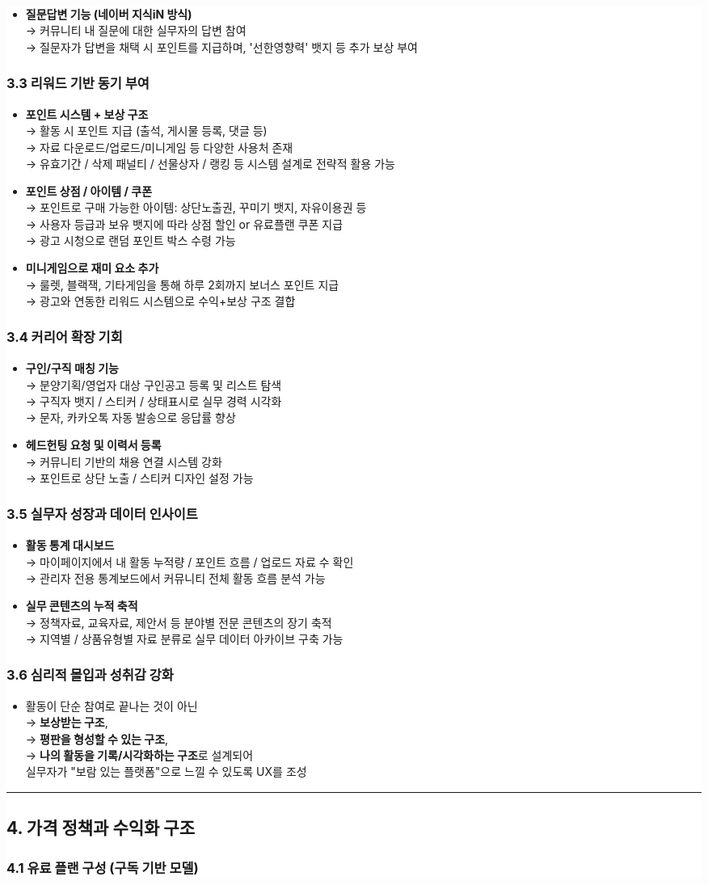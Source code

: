 - **질문답변 기능 (네이버 지식iN 방식)**  
  → 커뮤니티 내 질문에 대한 실무자의 답변 참여  
  → 질문자가 답변을 채택 시 포인트를 지급하며, '선한영향력' 뱃지 등 추가 보상 부여

### 3.3 리워드 기반 동기 부여

- **포인트 시스템 + 보상 구조**  
  → 활동 시 포인트 지급 (출석, 게시물 등록, 댓글 등)  
  → 자료 다운로드/업로드/미니게임 등 다양한 사용처 존재  
  → 유효기간 / 삭제 패널티 / 선물상자 / 랭킹 등 시스템 설계로 전략적 활용 가능

- **포인트 상점 / 아이템 / 쿠폰**  
  → 포인트로 구매 가능한 아이템: 상단노출권, 꾸미기 뱃지, 자유이용권 등  
  → 사용자 등급과 보유 뱃지에 따라 상점 할인 or 유료플랜 쿠폰 지급  
  → 광고 시청으로 랜덤 포인트 박스 수령 가능

- **미니게임으로 재미 요소 추가**  
  → 룰렛, 블랙잭, 기타게임을 통해 하루 2회까지 보너스 포인트 지급  
  → 광고와 연동한 리워드 시스템으로 수익+보상 구조 결합

### 3.4 커리어 확장 기회

- **구인/구직 매칭 기능**  
  → 분양기획/영업자 대상 구인공고 등록 및 리스트 탐색  
  → 구직자 뱃지 / 스티커 / 상태표시로 실무 경력 시각화  
  → 문자, 카카오톡 자동 발송으로 응답률 향상

- **헤드헌팅 요청 및 이력서 등록**  
  → 커뮤니티 기반의 채용 연결 시스템 강화  
  → 포인트로 상단 노출 / 스티커 디자인 설정 가능

### 3.5 실무자 성장과 데이터 인사이트

- **활동 통계 대시보드**  
  → 마이페이지에서 내 활동 누적량 / 포인트 흐름 / 업로드 자료 수 확인  
  → 관리자 전용 통계보드에서 커뮤니티 전체 활동 흐름 분석 가능

- **실무 콘텐츠의 누적 축적**  
  → 정책자료, 교육자료, 제안서 등 분야별 전문 콘텐츠의 장기 축적  
  → 지역별 / 상품유형별 자료 분류로 실무 데이터 아카이브 구축 가능

### 3.6 심리적 몰입과 성취감 강화

- 활동이 단순 참여로 끝나는 것이 아닌  
  → **보상받는 구조**,  
  → **평판을 형성할 수 있는 구조**,  
  → **나의 활동을 기록/시각화하는 구조**로 설계되어  
  실무자가 "보람 있는 플랫폼"으로 느낄 수 있도록 UX를 조성

---

## 4. 가격 정책과 수익화 구조

### 4.1 유료 플랜 구성 (구독 기반 모델)
